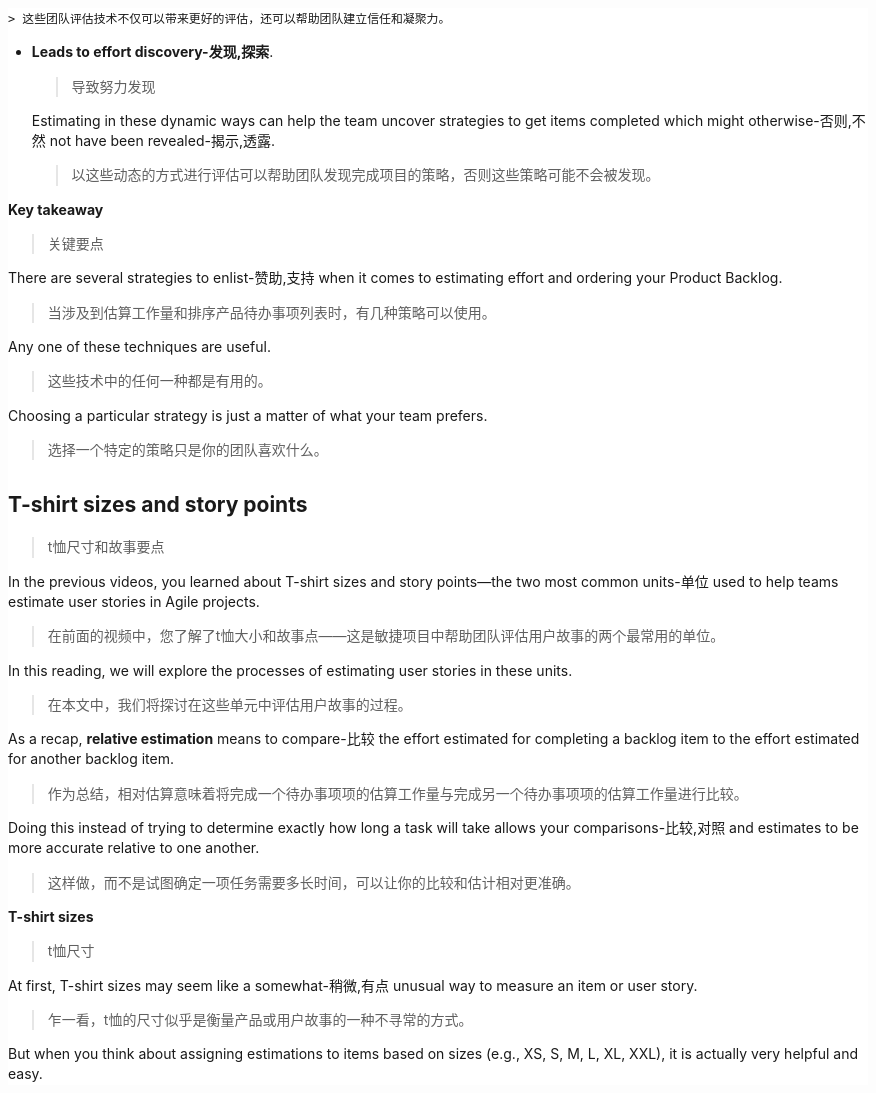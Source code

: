 	> 这些团队评估技术不仅可以带来更好的评估，还可以帮助团队建立信任和凝聚力。

- **Leads to effort discovery-发现,探索**. 

	> 导致努力发现

	Estimating in these dynamic ways can help the team uncover strategies to get items completed which might otherwise-否则,不然 not have been revealed-揭示,透露.

	> 以这些动态的方式进行评估可以帮助团队发现完成项目的策略，否则这些策略可能不会被发现。

**Key takeaway**

> 关键要点

There are several strategies to enlist-赞助,支持 when it comes to estimating effort and ordering your Product Backlog.

> 当涉及到估算工作量和排序产品待办事项列表时，有几种策略可以使用。

Any one of these techniques are useful.

> 这些技术中的任何一种都是有用的。

Choosing a particular strategy is just a matter of what your team prefers. 

> 选择一个特定的策略只是你的团队喜欢什么。



## T-shirt sizes and story points

> t恤尺寸和故事要点

In the previous videos, you learned about T-shirt sizes and story points—the two most common units-单位 used to help teams estimate user stories in Agile projects.

> 在前面的视频中，您了解了t恤大小和故事点——这是敏捷项目中帮助团队评估用户故事的两个最常用的单位。

In this reading, we will explore the processes of estimating user stories in these units. 

> 在本文中，我们将探讨在这些单元中评估用户故事的过程。

As a recap, **relative estimation** means to compare-比较 the effort estimated for completing a backlog item to the effort estimated for another backlog item.

> 作为总结，相对估算意味着将完成一个待办事项项的估算工作量与完成另一个待办事项项的估算工作量进行比较。

Doing this instead of trying to determine exactly how long a task will take allows your comparisons-比较,对照 and estimates to be more accurate relative to one another.

> 这样做，而不是试图确定一项任务需要多长时间，可以让你的比较和估计相对更准确。

**T-shirt sizes**

> t恤尺寸

At first, T-shirt sizes may seem like a somewhat-稍微,有点 unusual way to measure an item or user story.

> 乍一看，t恤的尺寸似乎是衡量产品或用户故事的一种不寻常的方式。

But when you think about assigning estimations to items based on sizes (e.g., XS, S, M, L, XL, XXL), it is actually very helpful and easy.
